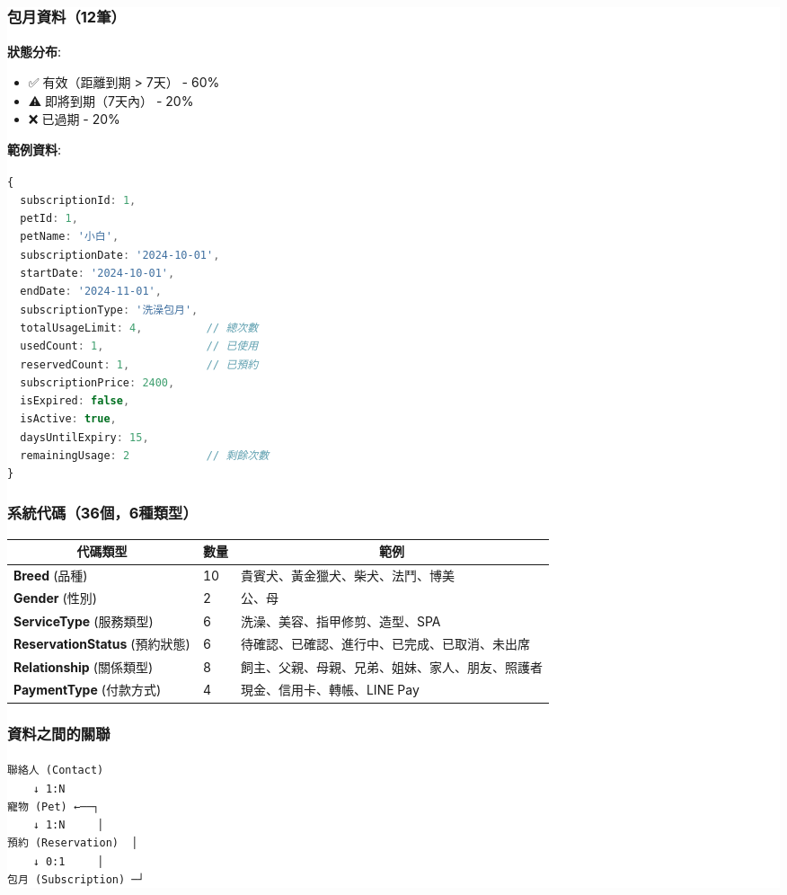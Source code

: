 ### 包月資料（12筆）

**狀態分布**:
- ✅ 有效（距離到期 > 7天） - 60%
- ⚠️ 即將到期（7天內） - 20%
- ❌ 已過期 - 20%

**範例資料**:
```typescript
{
  subscriptionId: 1,
  petId: 1,
  petName: '小白',
  subscriptionDate: '2024-10-01',
  startDate: '2024-10-01',
  endDate: '2024-11-01',
  subscriptionType: '洗澡包月',
  totalUsageLimit: 4,          // 總次數
  usedCount: 1,                // 已使用
  reservedCount: 1,            // 已預約
  subscriptionPrice: 2400,
  isExpired: false,
  isActive: true,
  daysUntilExpiry: 15,
  remainingUsage: 2            // 剩餘次數
}
```

### 系統代碼（36個，6種類型）

| 代碼類型 | 數量 | 範例 |
|---------|------|------|
| **Breed** (品種) | 10 | 貴賓犬、黃金獵犬、柴犬、法鬥、博美 |
| **Gender** (性別) | 2 | 公、母 |
| **ServiceType** (服務類型) | 6 | 洗澡、美容、指甲修剪、造型、SPA |
| **ReservationStatus** (預約狀態) | 6 | 待確認、已確認、進行中、已完成、已取消、未出席 |
| **Relationship** (關係類型) | 8 | 飼主、父親、母親、兄弟、姐妹、家人、朋友、照護者 |
| **PaymentType** (付款方式) | 4 | 現金、信用卡、轉帳、LINE Pay |

### 資料之間的關聯

```
聯絡人 (Contact)
    ↓ 1:N
寵物 (Pet) ←──┐
    ↓ 1:N     │
預約 (Reservation)  │
    ↓ 0:1     │
包月 (Subscription) ─┘
```
